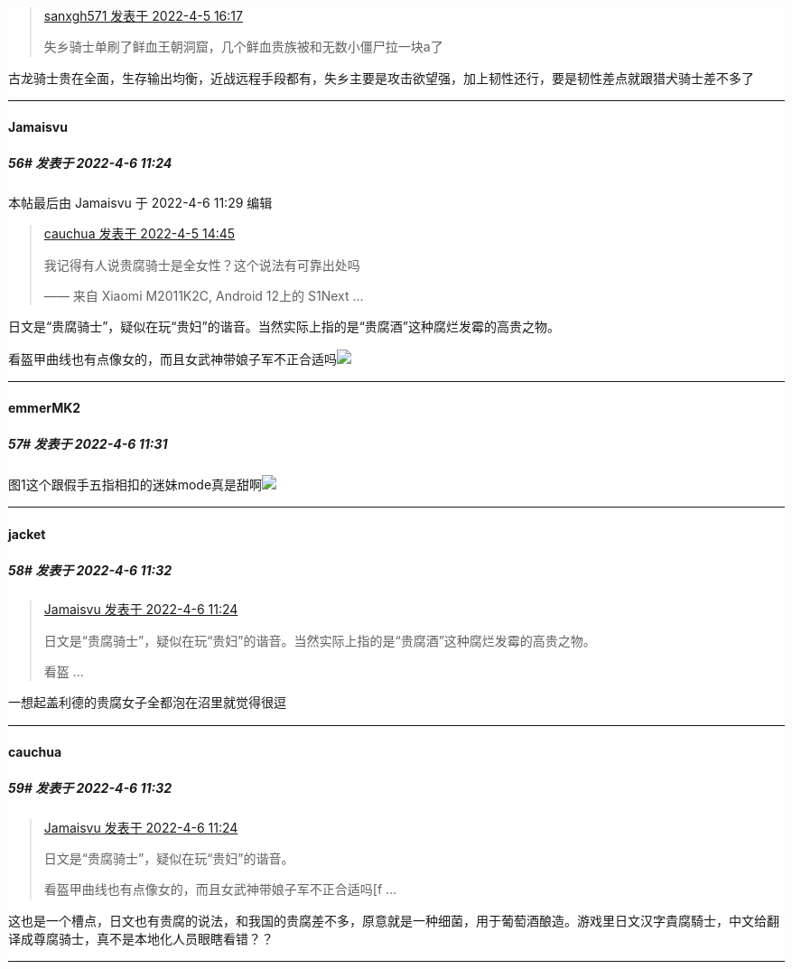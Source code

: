 <blockquote><a href="httphttps://bbs.saraba1st.com/2b/forum.php?mod=redirect&amp;goto=findpost&amp;pid=55321573&amp;ptid=2062577" target="_blank">sanxgh571 发表于 2022-4-5 16:17</a>

失乡骑士单刷了鲜血王朝洞窟，几个鲜血贵族被和无数小僵尸拉一块a了</blockquote>
古龙骑士贵在全面，生存输出均衡，近战远程手段都有，失乡主要是攻击欲望强，加上韧性还行，要是韧性差点就跟猎犬骑士差不多了

*****

####  Jamaisvu  
##### 56#       发表于 2022-4-6 11:24

 本帖最后由 Jamaisvu 于 2022-4-6 11:29 编辑 
<blockquote><a href="httphttps://bbs.saraba1st.com/2b/forum.php?mod=redirect&amp;goto=findpost&amp;pid=55320750&amp;ptid=2062577" target="_blank">cauchua 发表于 2022-4-5 14:45</a>

我记得有人说贵腐骑士是全女性？这个说法有可靠出处吗

—— 来自 Xiaomi M2011K2C, Android 12上的 S1Next ...</blockquote>
日文是“贵腐骑士”，疑似在玩“贵妇”的谐音。当然实际上指的是“贵腐酒”这种腐烂发霉的高贵之物。

看盔甲曲线也有点像女的，而且女武神带娘子军不正合适吗<img src="https://static.saraba1st.com/image/smiley/face2017/037.png" referrerpolicy="no-referrer">

*****

####  emmerMK2  
##### 57#       发表于 2022-4-6 11:31

图1这个跟假手五指相扣的迷妹mode真是甜啊<img src="https://static.saraba1st.com/image/smiley/face2017/074.png" referrerpolicy="no-referrer">

*****

####  jacket  
##### 58#       发表于 2022-4-6 11:32

<blockquote><a href="httphttps://bbs.saraba1st.com/2b/forum.php?mod=redirect&amp;goto=findpost&amp;pid=55331173&amp;ptid=2062577" target="_blank">Jamaisvu 发表于 2022-4-6 11:24</a>

日文是“贵腐骑士”，疑似在玩“贵妇”的谐音。当然实际上指的是“贵腐酒”这种腐烂发霉的高贵之物。

看盔 ...</blockquote>
一想起盖利德的贵腐女子全都泡在沼里就觉得很逗

*****

####  cauchua  
##### 59#       发表于 2022-4-6 11:32

<blockquote><a href="httphttps://bbs.saraba1st.com/2b/forum.php?mod=redirect&amp;goto=findpost&amp;pid=55331173&amp;ptid=2062577" target="_blank">Jamaisvu 发表于 2022-4-6 11:24</a>

日文是“贵腐骑士”，疑似在玩“贵妇”的谐音。

看盔甲曲线也有点像女的，而且女武神带娘子军不正合适吗[f ...</blockquote>
这也是一个槽点，日文也有贵腐的说法，和我国的贵腐差不多，原意就是一种细菌，用于葡萄酒酿造。游戏里日文汉字貴腐騎士，中文给翻译成尊腐骑士，真不是本地化人员眼瞎看错？？

*****
